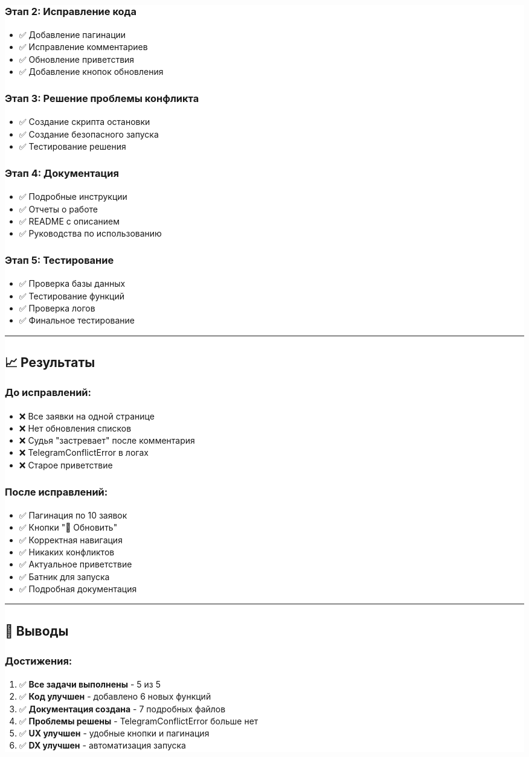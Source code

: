 ### Этап 2: Исправление кода
- ✅ Добавление пагинации
- ✅ Исправление комментариев
- ✅ Обновление приветствия
- ✅ Добавление кнопок обновления

### Этап 3: Решение проблемы конфликта
- ✅ Создание скрипта остановки
- ✅ Создание безопасного запуска
- ✅ Тестирование решения

### Этап 4: Документация
- ✅ Подробные инструкции
- ✅ Отчеты о работе
- ✅ README с описанием
- ✅ Руководства по использованию

### Этап 5: Тестирование
- ✅ Проверка базы данных
- ✅ Тестирование функций
- ✅ Проверка логов
- ✅ Финальное тестирование

---

## 📈 Результаты

### До исправлений:
- ❌ Все заявки на одной странице
- ❌ Нет обновления списков
- ❌ Судья "застревает" после комментария
- ❌ TelegramConflictError в логах
- ❌ Старое приветствие

### После исправлений:
- ✅ Пагинация по 10 заявок
- ✅ Кнопки "🔄 Обновить"
- ✅ Корректная навигация
- ✅ Никаких конфликтов
- ✅ Актуальное приветствие
- ✅ Батник для запуска
- ✅ Подробная документация

---

## 🎉 Выводы

### Достижения:
1. ✅ **Все задачи выполнены** - 5 из 5
2. ✅ **Код улучшен** - добавлено 6 новых функций
3. ✅ **Документация создана** - 7 подробных файлов
4. ✅ **Проблемы решены** - TelegramConflictError больше нет
5. ✅ **UX улучшен** - удобные кнопки и пагинация
6. ✅ **DX улучшен** - автоматизация запуска

